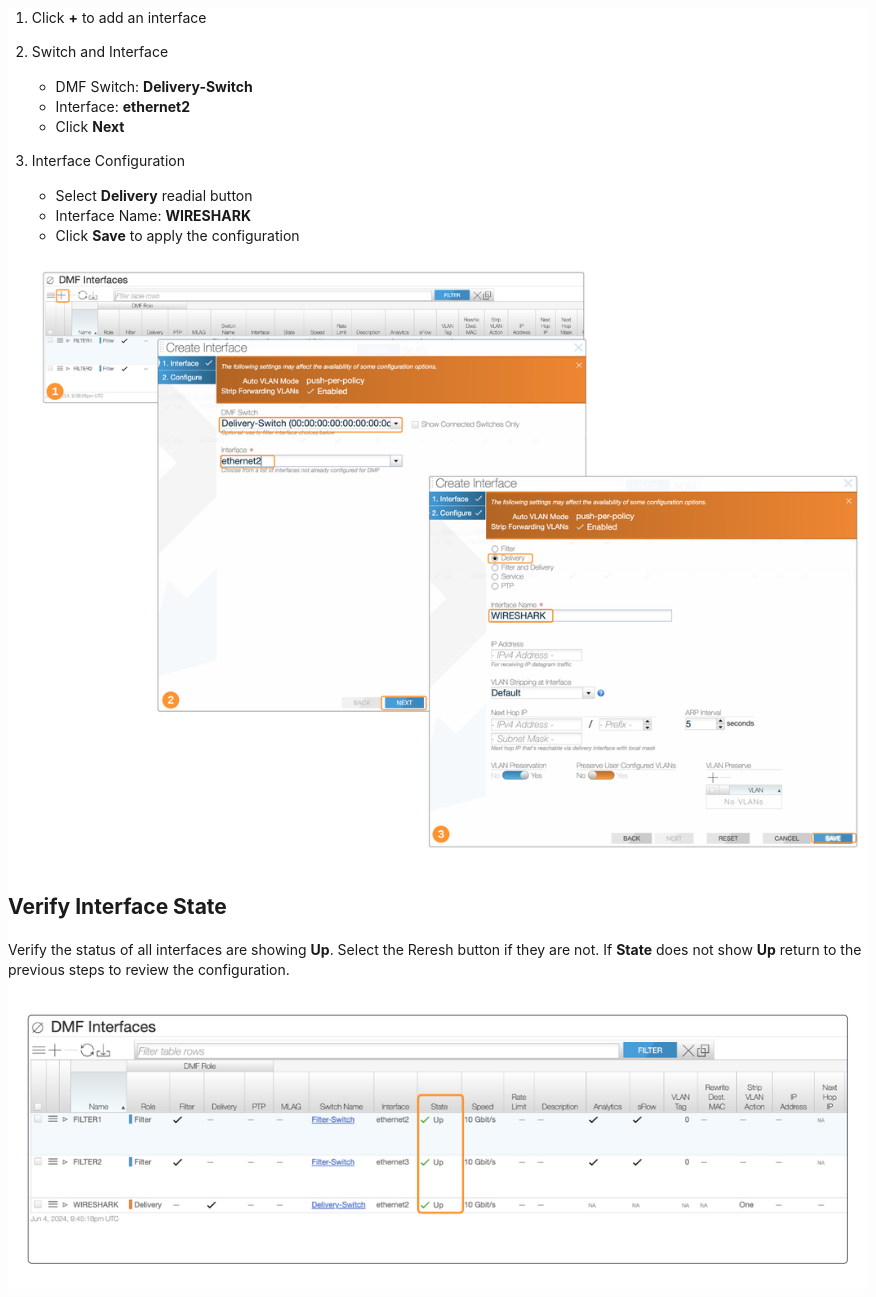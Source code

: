 1.  Click  **+** to add an interface
2.  Switch and Interface
    * DMF Switch: **Delivery-Switch**  
    * Interface: **ethernet2**
    * Click **Next**
3.  Interface Configuration
    * Select **Delivery** readial button
    * Interface Name: **WIRESHARK**
    * Click **Save** to apply the configuration

    ![DELIVERY](media/d1_int_1.png)

## Verify Interface State
Verify the status of all interfaces are showing **Up**. Select the Reresh button if they are not. If **State** does not show **Up** return to the previous steps to review the configuration.

![Add Int 5](media/int_verif.png)
